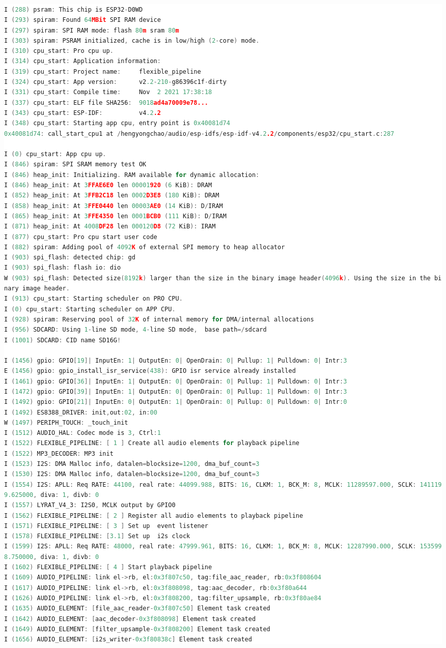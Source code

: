 ```c
I (288) psram: This chip is ESP32-D0WD
I (293) spiram: Found 64MBit SPI RAM device
I (297) spiram: SPI RAM mode: flash 80m sram 80m
I (303) spiram: PSRAM initialized, cache is in low/high (2-core) mode.
I (310) cpu_start: Pro cpu up.
I (314) cpu_start: Application information:
I (319) cpu_start: Project name:     flexible_pipeline
I (324) cpu_start: App version:      v2.2-210-g86396c1f-dirty
I (331) cpu_start: Compile time:     Nov  2 2021 17:38:18
I (337) cpu_start: ELF file SHA256:  9018ad4a70009e78...
I (343) cpu_start: ESP-IDF:          v4.2.2
I (348) cpu_start: Starting app cpu, entry point is 0x40081d74
0x40081d74: call_start_cpu1 at /hengyongchao/audio/esp-idfs/esp-idf-v4.2.2/components/esp32/cpu_start.c:287

I (0) cpu_start: App cpu up.
I (846) spiram: SPI SRAM memory test OK
I (846) heap_init: Initializing. RAM available for dynamic allocation:
I (846) heap_init: At 3FFAE6E0 len 00001920 (6 KiB): DRAM
I (852) heap_init: At 3FFB2C18 len 0002D3E8 (180 KiB): DRAM
I (858) heap_init: At 3FFE0440 len 00003AE0 (14 KiB): D/IRAM
I (865) heap_init: At 3FFE4350 len 0001BCB0 (111 KiB): D/IRAM
I (871) heap_init: At 4008DF28 len 000120D8 (72 KiB): IRAM
I (877) cpu_start: Pro cpu start user code
I (882) spiram: Adding pool of 4092K of external SPI memory to heap allocator
I (903) spi_flash: detected chip: gd
I (903) spi_flash: flash io: dio
W (903) spi_flash: Detected size(8192k) larger than the size in the binary image header(4096k). Using the size in the binary image header.
I (913) cpu_start: Starting scheduler on PRO CPU.
I (0) cpu_start: Starting scheduler on APP CPU.
I (928) spiram: Reserving pool of 32K of internal memory for DMA/internal allocations
I (956) SDCARD: Using 1-line SD mode, 4-line SD mode,  base path=/sdcard
I (1001) SDCARD: CID name SD16G!

I (1456) gpio: GPIO[19]| InputEn: 1| OutputEn: 0| OpenDrain: 0| Pullup: 1| Pulldown: 0| Intr:3
E (1456) gpio: gpio_install_isr_service(438): GPIO isr service already installed
I (1461) gpio: GPIO[36]| InputEn: 1| OutputEn: 0| OpenDrain: 0| Pullup: 1| Pulldown: 0| Intr:3
I (1472) gpio: GPIO[39]| InputEn: 1| OutputEn: 0| OpenDrain: 0| Pullup: 1| Pulldown: 0| Intr:3
I (1492) gpio: GPIO[21]| InputEn: 0| OutputEn: 1| OpenDrain: 0| Pullup: 0| Pulldown: 0| Intr:0
I (1492) ES8388_DRIVER: init,out:02, in:00
W (1497) PERIPH_TOUCH: _touch_init
I (1512) AUDIO_HAL: Codec mode is 3, Ctrl:1
I (1522) FLEXIBLE_PIPELINE: [ 1 ] Create all audio elements for playback pipeline
I (1522) MP3_DECODER: MP3 init
I (1523) I2S: DMA Malloc info, datalen=blocksize=1200, dma_buf_count=3
I (1530) I2S: DMA Malloc info, datalen=blocksize=1200, dma_buf_count=3
I (1554) I2S: APLL: Req RATE: 44100, real rate: 44099.988, BITS: 16, CLKM: 1, BCK_M: 8, MCLK: 11289597.000, SCLK: 1411199.625000, diva: 1, divb: 0
I (1557) LYRAT_V4_3: I2S0, MCLK output by GPIO0
I (1562) FLEXIBLE_PIPELINE: [ 2 ] Register all audio elements to playback pipeline
I (1571) FLEXIBLE_PIPELINE: [ 3 ] Set up  event listener
I (1578) FLEXIBLE_PIPELINE: [3.1] Set up  i2s clock
I (1599) I2S: APLL: Req RATE: 48000, real rate: 47999.961, BITS: 16, CLKM: 1, BCK_M: 8, MCLK: 12287990.000, SCLK: 1535998.750000, diva: 1, divb: 0
I (1602) FLEXIBLE_PIPELINE: [ 4 ] Start playback pipeline
I (1609) AUDIO_PIPELINE: link el->rb, el:0x3f807c50, tag:file_aac_reader, rb:0x3f808604
I (1617) AUDIO_PIPELINE: link el->rb, el:0x3f808098, tag:aac_decoder, rb:0x3f80a644
I (1626) AUDIO_PIPELINE: link el->rb, el:0x3f808200, tag:filter_upsample, rb:0x3f80ae84
I (1635) AUDIO_ELEMENT: [file_aac_reader-0x3f807c50] Element task created
I (1642) AUDIO_ELEMENT: [aac_decoder-0x3f808098] Element task created
I (1649) AUDIO_ELEMENT: [filter_upsample-0x3f808200] Element task created
I (1656) AUDIO_ELEMENT: [i2s_writer-0x3f80838c] Element task created
```